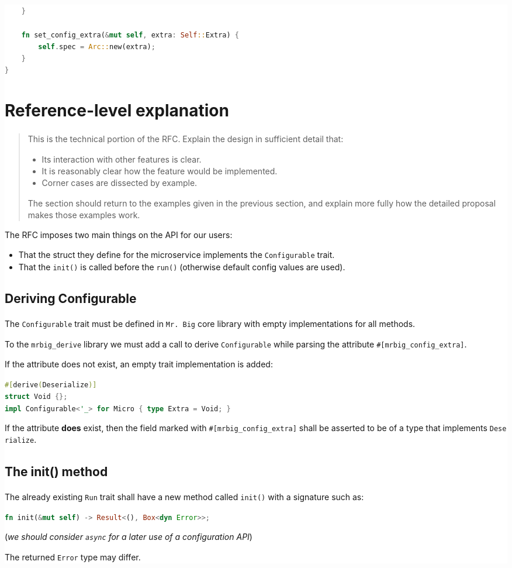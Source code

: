 ```rust
    }

    fn set_config_extra(&mut self, extra: Self::Extra) {
        self.spec = Arc::new(extra);
    }
}
```

# Reference-level explanation
[reference-level-explanation]: #reference-level-explanation

> This is the technical portion of the RFC. Explain the design in sufficient detail that:
> 
> - Its interaction with other features is clear.
> - It is reasonably clear how the feature would be implemented.
> - Corner cases are dissected by example.
> 
> The section should return to the examples given in the previous section, and explain more fully how the detailed proposal makes those examples work.

The RFC imposes two main things on the API for our users:

* That the struct they define for the microservice implements the `Configurable` trait.
* That the `init()` is called before the `run()` (otherwise default config values are used).

## Deriving Configurable

The `Configurable` trait must be defined in `Mr. Big` core library with empty implementations for all methods.

To the `mrbig_derive` library we must add a call to derive `Configurable` while parsing the attribute `#[mrbig_config_extra]`.

If the attribute does not exist, an empty trait implementation is added:

```rust
#[derive(Deserialize)]
struct Void {};
impl Configurable<'_> for Micro { type Extra = Void; }
```

If the attribute **does** exist, then the field marked with `#[mrbig_config_extra]` shall be asserted to be of a type that implements `Deserialize`.

## The init() method

The already existing `Run` trait shall have a new method called `init()` with a signature such as:

```rust
fn init(&mut self) -> Result<(), Box<dyn Error>>;
```

(*we should consider `async` for a later use of a configuration API*)

The returned `Error` type may differ.


[summary]: #summary
[motivation]: #motivation
[guide-level-explanation]: #guide-level-explanation
[drawbacks]: #drawbacks
[rationale-and-alternatives]: #rationale-and-alternatives
[future-possibilities]: #future-possibilities